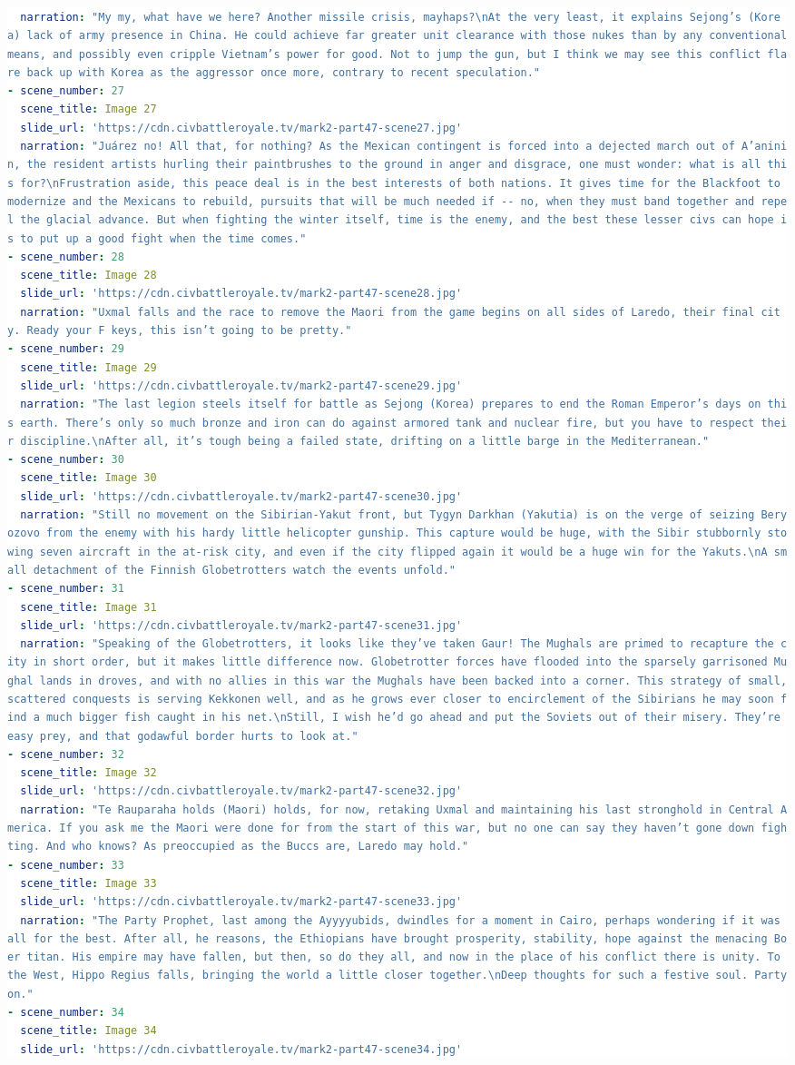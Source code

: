```yaml
  narration: "My my, what have we here? Another missile crisis, mayhaps?\nAt the very least, it explains Sejong’s (Korea) lack of army presence in China. He could achieve far greater unit clearance with those nukes than by any conventional means, and possibly even cripple Vietnam’s power for good. Not to jump the gun, but I think we may see this conflict flare back up with Korea as the aggressor once more, contrary to recent speculation."
- scene_number: 27
  scene_title: Image 27
  slide_url: 'https://cdn.civbattleroyale.tv/mark2-part47-scene27.jpg'
  narration: "Juárez no! All that, for nothing? As the Mexican contingent is forced into a dejected march out of A’aninin, the resident artists hurling their paintbrushes to the ground in anger and disgrace, one must wonder: what is all this for?\nFrustration aside, this peace deal is in the best interests of both nations. It gives time for the Blackfoot to modernize and the Mexicans to rebuild, pursuits that will be much needed if -- no, when they must band together and repel the glacial advance. But when fighting the winter itself, time is the enemy, and the best these lesser civs can hope is to put up a good fight when the time comes."
- scene_number: 28
  scene_title: Image 28
  slide_url: 'https://cdn.civbattleroyale.tv/mark2-part47-scene28.jpg'
  narration: "Uxmal falls and the race to remove the Maori from the game begins on all sides of Laredo, their final city. Ready your F keys, this isn’t going to be pretty."
- scene_number: 29
  scene_title: Image 29
  slide_url: 'https://cdn.civbattleroyale.tv/mark2-part47-scene29.jpg'
  narration: "The last legion steels itself for battle as Sejong (Korea) prepares to end the Roman Emperor’s days on this earth. There’s only so much bronze and iron can do against armored tank and nuclear fire, but you have to respect their discipline.\nAfter all, it’s tough being a failed state, drifting on a little barge in the Mediterranean."
- scene_number: 30
  scene_title: Image 30
  slide_url: 'https://cdn.civbattleroyale.tv/mark2-part47-scene30.jpg'
  narration: "Still no movement on the Sibirian-Yakut front, but Tygyn Darkhan (Yakutia) is on the verge of seizing Beryozovo from the enemy with his hardy little helicopter gunship. This capture would be huge, with the Sibir stubbornly stowing seven aircraft in the at-risk city, and even if the city flipped again it would be a huge win for the Yakuts.\nA small detachment of the Finnish Globetrotters watch the events unfold."
- scene_number: 31
  scene_title: Image 31
  slide_url: 'https://cdn.civbattleroyale.tv/mark2-part47-scene31.jpg'
  narration: "Speaking of the Globetrotters, it looks like they’ve taken Gaur! The Mughals are primed to recapture the city in short order, but it makes little difference now. Globetrotter forces have flooded into the sparsely garrisoned Mughal lands in droves, and with no allies in this war the Mughals have been backed into a corner. This strategy of small, scattered conquests is serving Kekkonen well, and as he grows ever closer to encirclement of the Sibirians he may soon find a much bigger fish caught in his net.\nStill, I wish he’d go ahead and put the Soviets out of their misery. They’re easy prey, and that godawful border hurts to look at."
- scene_number: 32
  scene_title: Image 32
  slide_url: 'https://cdn.civbattleroyale.tv/mark2-part47-scene32.jpg'
  narration: "Te Rauparaha holds (Maori) holds, for now, retaking Uxmal and maintaining his last stronghold in Central America. If you ask me the Maori were done for from the start of this war, but no one can say they haven’t gone down fighting. And who knows? As preoccupied as the Buccs are, Laredo may hold."
- scene_number: 33
  scene_title: Image 33
  slide_url: 'https://cdn.civbattleroyale.tv/mark2-part47-scene33.jpg'
  narration: "The Party Prophet, last among the Ayyyyubids, dwindles for a moment in Cairo, perhaps wondering if it was all for the best. After all, he reasons, the Ethiopians have brought prosperity, stability, hope against the menacing Boer titan. His empire may have fallen, but then, so do they all, and now in the place of his conflict there is unity. To the West, Hippo Regius falls, bringing the world a little closer together.\nDeep thoughts for such a festive soul. Party on."
- scene_number: 34
  scene_title: Image 34
  slide_url: 'https://cdn.civbattleroyale.tv/mark2-part47-scene34.jpg'
```